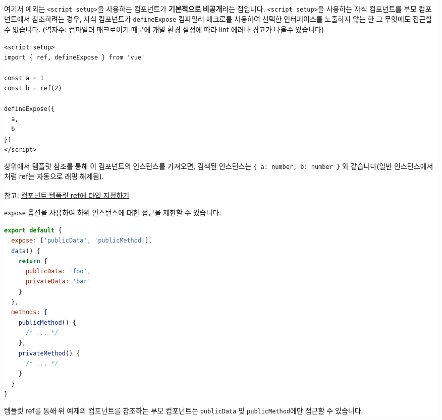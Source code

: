 <div class="composition-api">

여기서 예외는 `<script setup>`을 사용하는 컴포넌트가 **기본적으로 비공개**라는 점입니다.
`<script setup>`을 사용하는 자식 컴포넌트를 부모 컴포넌트에서 참조하려는 경우,
자식 컴포넌트가 `defineExpose` 컴파일러 매크로를 사용하여 선택한 인터페이스를 노출하지 않는 한 그 무엇에도 접근할 수 없습니다. (역자주: 컴파일러 매크로이기 때문에 개발 환경 설정에 따라 lint 에러나 경고가 나올수 있습니다)

```vue
<script setup>
import { ref, defineExpose } from 'vue'

const a = 1
const b = ref(2)

defineExpose({
  a,
  b
})
</script>
```

상위에서 템플릿 참조를 통해 이 컴포넌트의 인스턴스를 가져오면, 검색된 인스턴스는 `{ a: number, b: number }` 와 같습니다(일반 인스턴스에서처럼 ref는 자동으로 래핑 해제됨).

참고: [컴포넌트 템플릿 ref에 타입 지정하기](/guide/typescript/composition-api.html#typing-component-template-refs) <sup class="vt-badge ts" />

</div>
<div class="options-api">

`expose` 옵션을 사용하여 하위 인스턴스에 대한 접근을 제한할 수 있습니다:

```js
export default {
  expose: ['publicData', 'publicMethod'],
  data() {
    return {
      publicData: 'foo',
      privateData: 'bar'
    }
  },
  methods: {
    publicMethod() {
      /* ... */
    },
    privateMethod() {
      /* ... */
    }
  }
}
```

템플릿 ref를 통해 위 예제의 컴포넌트를 참조하는 부모 컴포넌트는 `publicData` 및 `publicMethod`에만 접근할 수 있습니다.

</div>

